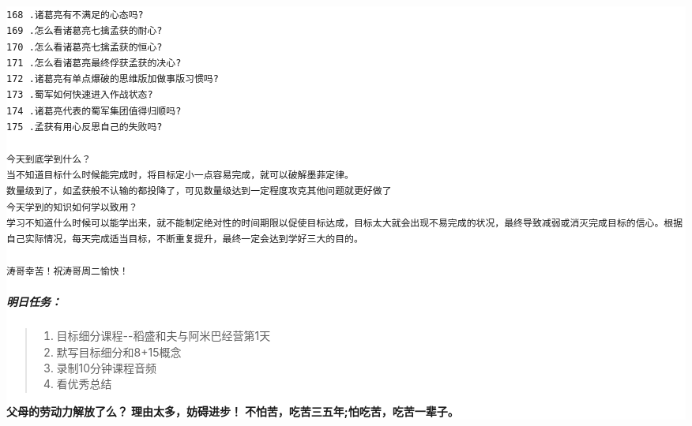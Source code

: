 	168 .诸葛亮有不满足的心态吗?
	169 .怎么看诸葛亮七擒孟获的耐心?
	170 .怎么看诸葛亮七擒孟获的恒心?
	171 .怎么看诸葛亮最终俘获孟获的决心?
	172 .诸葛亮有单点爆破的思维版加做事版习惯吗?
	173 .蜀军如何快速进入作战状态?
	174 .诸葛亮代表的蜀军集团值得归顺吗?
	175 .孟获有用心反思自己的失败吗?
	
	今天到底学到什么？
	当不知道目标什么时候能完成时，将目标定小一点容易完成，就可以破解墨菲定律。
	数量级到了，如孟获般不认输的都投降了，可见数量级达到一定程度攻克其他问题就更好做了
    今天学到的知识如何学以致用？
	学习不知道什么时候可以能学出来，就不能制定绝对性的时间期限以促使目标达成，目标太大就会出现不易完成的状况，最终导致减弱或消灭完成目标的信心。根据自己实际情况，每天完成适当目标，不断重复提升，最终一定会达到学好三大的目的。
	
    涛哥幸苦！祝涛哥周二愉快！
##### __明日任务：__
>1. 目标细分课程--稻盛和夫与阿米巴经营第1天
>2. 默写目标细分和8+15概念
>3. 录制10分钟课程音频
>4. 看优秀总结

**父母的劳动力解放了么？**
**理由太多，妨碍进步！**
**不怕苦，吃苦三五年;怕吃苦，吃苦一辈子。**  